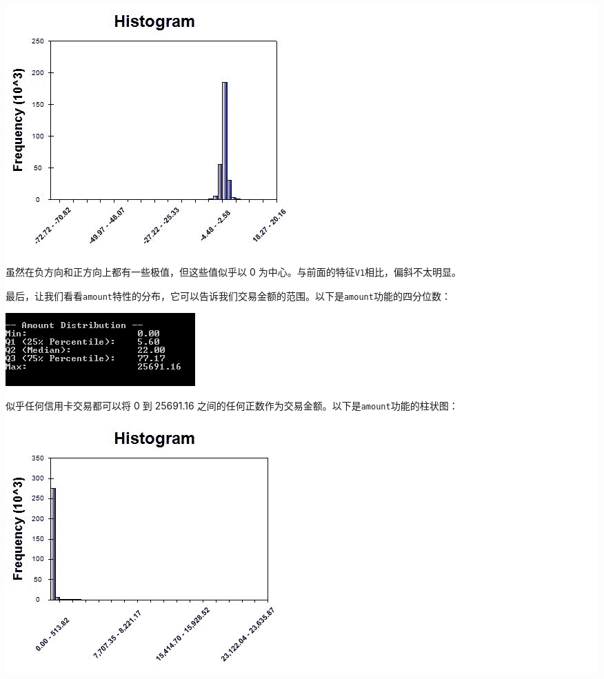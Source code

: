 ![](img/00168.jpeg)

虽然在负方向和正方向上都有一些极值，但这些值似乎以 0 为中心。与前面的特征`V1`相比，偏斜不太明显。

最后，让我们看看`amount`特性的分布，它可以告诉我们交易金额的范围。以下是`amount`功能的四分位数：

![](img/00169.jpeg)

似乎任何信用卡交易都可以将 0 到 25691.16 之间的任何正数作为交易金额。以下是`amount`功能的柱状图：

![](img/00170.jpeg)
